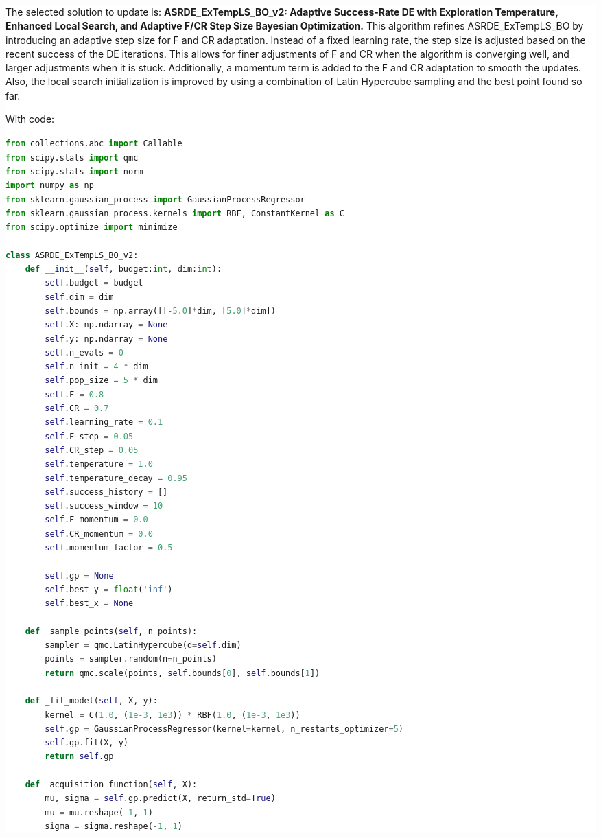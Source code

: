 


The selected solution to update is:
**ASRDE_ExTempLS_BO_v2: Adaptive Success-Rate DE with Exploration Temperature, Enhanced Local Search, and Adaptive F/CR Step Size Bayesian Optimization.** This algorithm refines ASRDE_ExTempLS_BO by introducing an adaptive step size for F and CR adaptation. Instead of a fixed learning rate, the step size is adjusted based on the recent success of the DE iterations. This allows for finer adjustments of F and CR when the algorithm is converging well, and larger adjustments when it is stuck. Additionally, a momentum term is added to the F and CR adaptation to smooth the updates. Also, the local search initialization is improved by using a combination of Latin Hypercube sampling and the best point found so far.


With code:
```python
from collections.abc import Callable
from scipy.stats import qmc
from scipy.stats import norm
import numpy as np
from sklearn.gaussian_process import GaussianProcessRegressor
from sklearn.gaussian_process.kernels import RBF, ConstantKernel as C
from scipy.optimize import minimize

class ASRDE_ExTempLS_BO_v2:
    def __init__(self, budget:int, dim:int):
        self.budget = budget
        self.dim = dim
        self.bounds = np.array([[-5.0]*dim, [5.0]*dim])
        self.X: np.ndarray = None
        self.y: np.ndarray = None
        self.n_evals = 0
        self.n_init = 4 * dim
        self.pop_size = 5 * dim
        self.F = 0.8
        self.CR = 0.7
        self.learning_rate = 0.1
        self.F_step = 0.05
        self.CR_step = 0.05
        self.temperature = 1.0
        self.temperature_decay = 0.95
        self.success_history = []
        self.success_window = 10
        self.F_momentum = 0.0
        self.CR_momentum = 0.0
        self.momentum_factor = 0.5

        self.gp = None
        self.best_y = float('inf')
        self.best_x = None

    def _sample_points(self, n_points):
        sampler = qmc.LatinHypercube(d=self.dim)
        points = sampler.random(n=n_points)
        return qmc.scale(points, self.bounds[0], self.bounds[1])

    def _fit_model(self, X, y):
        kernel = C(1.0, (1e-3, 1e3)) * RBF(1.0, (1e-3, 1e3))
        self.gp = GaussianProcessRegressor(kernel=kernel, n_restarts_optimizer=5)
        self.gp.fit(X, y)
        return self.gp

    def _acquisition_function(self, X):
        mu, sigma = self.gp.predict(X, return_std=True)
        mu = mu.reshape(-1, 1)
        sigma = sigma.reshape(-1, 1)
```